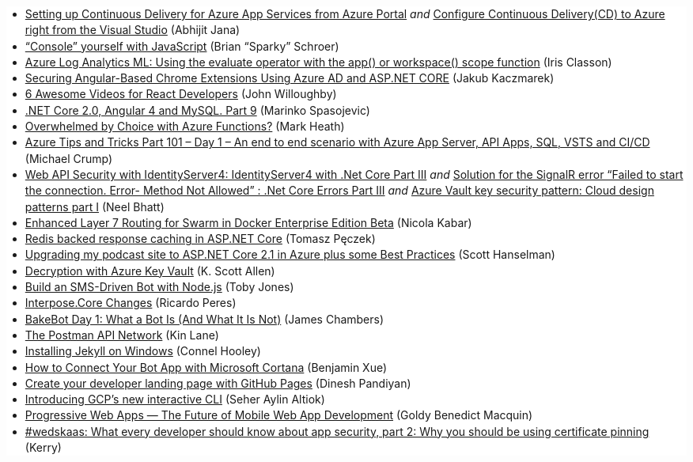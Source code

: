   * <a href="http://dailydotnettips.com/2018/03/09/setting-up-continuous-delivery-for-azure-app-services-from-azure-portal/" target="_blank">Setting up Continuous Delivery for Azure App Services from Azure Portal</a> _and_ <a href="https://dailydotnettips.com/2018/03/12/configure-continuous-deliverycd-to-azure-right-from-the-visual-studio/" target="_blank">Configure Continuous Delivery(CD) to Azure right from the Visual Studio</a> (Abhijit Jana)
  * <a href="https://medium.com/@brianschroer/console-yourself-with-javascript-9194665188ff?source=rss-8732d6990fe7------2" target="_blank">“Console” yourself with JavaScript</a> (Brian “Sparky” Schroer)
  * <a href="http://irisclasson.com/2018/03/10/azure-log-analytics-ml-using-the-evaluate-operator-with-the-app-or-workspace-scope-function/" target="_blank">Azure Log Analytics ML: Using the evaluate operator with the app() or workspace() scope function</a> (Iris Classon)
  * <a href="https://www.red-gate.com/simple-talk/dotnet/net-development/securing-angular-based-chrome-extensions-using-azure-ad-asp-net-core/" target="_blank">Securing Angular-Based Chrome Extensions Using Azure AD and ASP.NET CORE</a> (Jakub Kaczmarek)
  * <a href="https://www.telerik.com/blogs/6-awesome-videos-for-react-developers" target="_blank">6 Awesome Videos for React Developers</a> (John Willoughby)
  * <a href="https://code-maze.com/net-core-web-development-part9/" target="_blank">.NET Core 2.0, Angular 4 and MySQL. Part 9</a> (Marinko Spasojevic)
  * <a href="http://markheath.net/post/azure-functions-choices" target="_blank">Overwhelmed by Choice with Azure Functions?</a> (Mark Heath)
  * <a href="https://www.michaelcrump.net/azure-tips-and-tricks101/" target="_blank">Azure Tips and Tricks Part 101 &#8211; Day 1 &#8211; An end to end scenario with Azure App Server, API Apps, SQL, VSTS and CI/CD</a> (Michael Crump)
  * <a href="https://neelbhatt.com/2018/03/08/web-api-security-with-identityserver4-identityserver4-with-net-core-part-iii/" target="_blank">Web API Security with IdentityServer4: IdentityServer4 with .Net Core Part III</a> _and_ <a href="https://neelbhatt.com/2018/03/09/solution-for-the-signalr-error-failed-to-start-the-connection-error-method-not-allowed-net-core-errors-part-iii/" target="_blank">Solution for the SignalR error “Failed to start the connection. Error- Method Not Allowed” : .Net Core Errors Part III</a> _and_ <a href="https://neelbhatt.com/2018/03/11/azure-vault-key-security-pattern-cloud-design-patterns-part-i/" target="_blank">Azure Vault key security pattern: Cloud design patterns part I</a> (Neel Bhatt)
  * <a href="https://blog.docker.com/2018/03/enhanced-layer-7-routing-swarm-docker-enterprise-edition-beta/" target="_blank">Enhanced Layer 7 Routing for Swarm in Docker Enterprise Edition Beta</a> (Nicola Kabar)
  * <a href="http://www.tpeczek.com/2018/03/redis-backed-response-caching-in-aspnet.html" target="_blank">Redis backed response caching in ASP.NET Core</a> (Tomasz Pęczek)
  * <a href="http://feeds.hanselman.com/~/531548256/0/scotthanselman~Upgrading-my-podcast-site-to-ASPNET-Core-in-Azure-plus-some-Best-Practices.aspx" target="_blank">Upgrading my podcast site to ASP.NET Core 2.1 in Azure plus some Best Practices</a> (Scott Hanselman)
  * <a href="http://odetocode.com/blogs/scott/archive/2018/03/08/decryption-with-azure-key-vault.aspx" target="_blank">Decryption with Azure Key Vault</a> (K. Scott Allen)
  * <a href="https://twilioinc.wpengine.com/2018/03/sms-bot-node-texteverything.html" target="_blank">Build an SMS-Driven Bot with Node.js</a> (Toby Jones)
  * <a href="https://weblogs.asp.net/ricardoperes/interpose-core-changes?WT.mc_id=DX_MVP4025064" target="_blank">Interpose.Core Changes</a> (Ricardo Peres)
  * <a href="http://jameschambers.com/2018/03/bakebot/bots-day-1-What-a-Bot-Is/" target="_blank">BakeBot Day 1: What a Bot Is (And What It Is Not)</a> (James Chambers)
  * <a href="http://apievangelist.com/2018/03/09/the-postman-api-network/" target="_blank">The Postman API Network</a> (Kin Lane)
  * <a href="http://connelhooley.uk/blog/2018/03/11/installing-jekyll" target="_blank">Installing Jekyll on Windows</a> (Connel Hooley)
  * <a href="https://blogs.msdn.microsoft.com/zxue/2018/03/09/how-to-connect-your-bot-app-with-microsoft-cortana/" target="_blank">How to Connect Your Bot App with Microsoft Cortana</a> (Benjamin Xue)
  * <a href="https://hackernoon.com/create-your-developer-landing-page-with-github-pages-70c89b40d052?source=rss----3a8144eabfe3---4" target="_blank">Create your developer landing page with GitHub Pages</a> (Dinesh Pandiyan)
  * <a href="http://feedproxy.google.com/~r/ClPlBl/~3/iL4ha_eUwJg/introducing-GCPs-new-interactive-CLI.html" target="_blank">Introducing GCP’s new interactive CLI</a> (Seher Aylin Altiok)
  * <a href="https://hackernoon.com/progressive-web-apps-the-future-of-mobile-web-app-development-f29257b0dea2?source=rss----3a8144eabfe3---4" target="_blank">Progressive Web Apps — The Future of Mobile Web App Development</a> (Goldy Benedict Macquin)
  * <a href="https://kerry.lothrop.de/wedskaas2/" target="_blank">#wedskaas: What every developer should know about app security, part 2: Why you should be using certificate pinning</a> (Kerry)